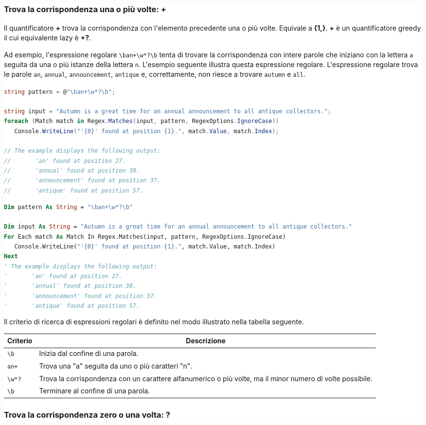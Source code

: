 ### <a name="match-one-or-more-times-"></a>Trova la corrispondenza una o più volte: +

Il quantificatore **+** trova la corrispondenza con l'elemento precedente una o più volte. Equivale a **{1,}**. **+** è un quantificatore greedy il cui equivalente lazy è **+?**.

Ad esempio, l'espressione regolare `\ban+\w*?\b` tenta di trovare la corrispondenza con intere parole che iniziano con la lettera `a` seguita da una o più istanze della lettera `n`. L'esempio seguente illustra questa espressione regolare. L'espressione regolare trova le parole `an`, `annual`, `announcement`, `antique` e, correttamente, non riesce a trovare `autumn` e `all`.

```csharp
string pattern = @"\ban+\w*?\b";

string input = "Autumn is a great time for an annual announcement to all antique collectors.";
foreach (Match match in Regex.Matches(input, pattern, RegexOptions.IgnoreCase))
   Console.WriteLine("'{0}' found at position {1}.", match.Value, match.Index);

// The example displays the following output:   
//       'an' found at position 27.
//       'annual' found at position 30.
//       'announcement' found at position 37.
//       'antique' found at position 57.      
```

```vb
Dim pattern As String = "\ban+\w*?\b"

Dim input As String = "Autumn is a great time for an annual announcement to all antique collectors."
For Each match As Match In Regex.Matches(input, pattern, RegexOptions.IgnoreCase)
   Console.WriteLine("'{0}' found at position {1}.", match.Value, match.Index)
Next   
' The example displays the following output:   
'       'an' found at position 27.
'       'annual' found at position 30.
'       'announcement' found at position 37.
'       'antique' found at position 57. 
```

Il criterio di ricerca di espressioni regolari è definito nel modo illustrato nella tabella seguente.

Criterio | Descrizione
------- | ----------- 
`\b` | Inizia dal confine di una parola.
`an+` | Trova una "a" seguita da uno o più caratteri "n". 
`\w*?` | Trova la corrispondenza con un carattere alfanumerico o più volte, ma il minor numero di volte possibile.
`\b` | Terminare al confine di una parola.
 
### <a name="match-zero-or-one-time-"></a>Trova la corrispondenza zero o una volta: ?
